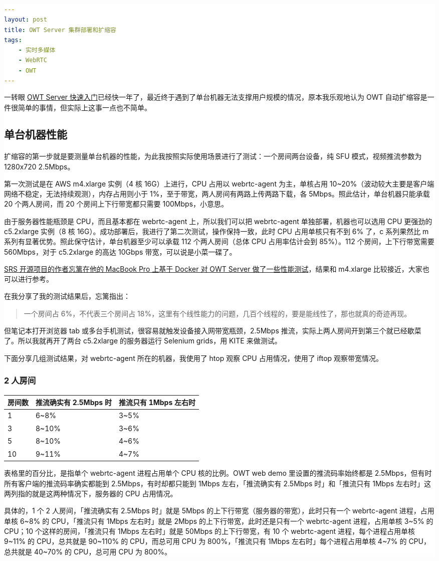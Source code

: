 ```yaml
---
layout: post
title: OWT Server 集群部署和扩缩容
tags:
    - 实时多媒体
    - WebRTC
    - OWT
---
```


一转眼 [OWT Server 快速入门](/2019/04/14/OWT-Server-Quick-Start/index.html)已经快一年了，最近终于遇到了单台机器无法支撑用户规模的情况，原本我乐观地认为 OWT 自动扩缩容是一件很简单的事情，但实际上这事一点也不简单。

## 单台机器性能

扩缩容的第一步就是要测量单台机器的性能，为此我按照实际使用场景进行了测试：一个房间两台设备，纯 SFU 模式，视频推流参数为 1280x720 2.5Mbps。

第一次测试是在 AWS m4.xlarge 实例（4 核 16G）上进行，CPU 占用以 webrtc-agent 为主，单核占用 10~20%（波动较大主要是客户端网络不稳定，无法持续观测），内存占用则小于 1%，至于带宽，两人房间有两路上传两路下载，各 5Mbps。照此估计，单台机器只能承载 20 个两人房间，而 20 个房间上下行带宽都只需要 100Mbps，小意思。

由于服务器性能瓶颈是 CPU，而且基本都在 webrtc-agent 上，所以我们可以把 webrtc-agent 单独部署，机器也可以选用 CPU 更强劲的 c5.2xlarge 实例（8 核 16G）。成功部署后，我进行了第二次测试，操作保持一致，此时 CPU 占用单核只有不到 6% 了，c 系列果然比 m 系列有显著优势。照此保守估计，单台机器至少可以承载 112 个两人房间（总体 CPU 占用率估计会到 85%）。112 个房间，上下行带宽需要 560Mbps，对于 c5.2xlarge 的高达 10Gbps 带宽，可以说是小菜一碟了。

[SRS 开源项目的作者忘篱在他的 MacBook Pro 上基于 Docker 对 OWT Server 做了一些性能测试](https://github.com/winlinvip/owt-docker#performance)，结果和 m4.xlarge 比较接近，大家也可以进行参考。

在我分享了我的测试结果后，忘篱指出：

> 一个房间占 6%，不代表三个房间占 18%，这里有个线性能力的问题，几百个线程的，要是能线性了，那也就真的奇迹再现。

但笔记本打开浏览器 tab 或多台手机测试，很容易就触发设备接入网带宽瓶颈，2.5Mbps 推流，实际上两人房间开到第三个就已经歇菜了。所以我就再开了两台 c5.2xlarge 的服务器运行 Selenium grids，用 KITE 来做测试。

下面分享几组测试结果，对 webrtc-agent 所在的机器，我使用了 htop 观察 CPU 占用情况，使用了 iftop 观察带宽情况。

### 2 人房间

| 房间数 | 推流确实有 2.5Mbps 时  | 推流只有 1Mbps 左右时 |
| ----- | -------------------- | ------------------ |
| 1     | 6~8%                 | 3~5%               |
| 3     | 8~10%                | 3~6%               |
| 5     | 8~10%                | 4~6%               |
| 10    | 9~11%                | 4~7%               |

表格里的百分比，是指单个 webrtc-agent 进程占用单个 CPU 核的比例。OWT web demo 里设置的推流码率始终都是 2.5Mbps，但有时所有客户端的推流码率确实都能到 2.5Mbps，有时却都只能到 1Mbps 左右，「推流确实有 2.5Mbps 时」和「推流只有 1Mbps 左右时」这两列指的就是这两种情况下，服务器的 CPU 占用情况。

具体的，1 个 2 人房间，「推流确实有 2.5Mbps 时」就是 5Mbps 的上下行带宽（服务器的带宽），此时只有一个 webrtc-agent 进程，占用单核 6~8% 的 CPU，「推流只有 1Mbps 左右时」就是 2Mbps 的上下行带宽，此时还是只有一个 webrtc-agent 进程，占用单核 3~5% 的 CPU；10 个这样的房间，「推流只有 1Mbps 左右时」就是 50Mbps 的上下行带宽，有 10 个 webrtc-agent 进程，每个进程占用单核 9~11% 的 CPU，总共就是 90~110% 的 CPU，而总可用 CPU 为 800%，「推流只有 1Mbps 左右时」每个进程占用单核 4~7% 的 CPU，总共就是 40~70% 的 CPU，总可用 CPU 为 800%。
